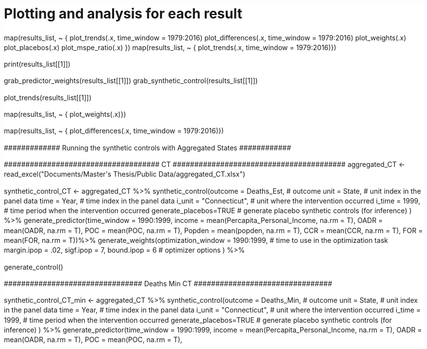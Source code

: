 # Plotting and analysis for each result
map(results_list, ~ {
  plot_trends(.x, time_window = 1979:2016)
  plot_differences(.x, time_window = 1979:2016)
  plot_weights(.x)
  plot_placebos(.x)
  plot_mspe_ratio(.x)
})
map(results_list, ~ {
  plot_trends(.x, time_window = 1979:2016)})

print(results_list[[1]])

grab_predictor_weights(results_list[[1]])
grab_synthetic_control(results_list[[1]])

plot_trends(results_list[[1]])

map(results_list, ~ {
  plot_weights(.x)})

map(results_list, ~ {
  plot_differences(.x, time_window = 1979:2016)})


############# Running the synthetic controls with Aggregated States ############

#################################### CT ########################################
aggregated_CT <- read_excel("Documents/Master's Thesis/Public Data/aggregated_CT.xlsx")

synthetic_control_CT <- 
  aggregated_CT %>% 
  synthetic_control(outcome = Deaths_Est, # outcome
                    unit = State, # unit index in the panel data
                    time = Year, # time index in the panel data
                    i_unit = "Connecticut", # unit where the intervention occurred
                    i_time = 1999, # time period when the intervention occurred
                    generate_placebos=TRUE # generate placebo synthetic controls (for inference)
  ) %>%
  generate_predictor(time_window = 1990:1999,
                     income = mean(Percapita_Personal_Income, na.rm = T),
                     OADR = mean(OADR, na.rm = T),
                     POC = mean(POC, na.rm = T),
                     Popden = mean(popden, na.rm = T),
                     CCR = mean(CCR, na.rm = T),
                     FOR = mean(FOR, na.rm = T))%>%
  generate_weights(optimization_window = 1990:1999, # time to use in the optimization task
                   margin.ipop = .02, sigf.ipop = 7, bound.ipop = 6 # optimizer options
  ) %>%
  
  generate_control() 

################################ Deaths Min CT ################################

synthetic_control_CT_min <- 
  aggregated_CT %>% 
  synthetic_control(outcome = Deaths_Min, # outcome
                    unit = State, # unit index in the panel data
                    time = Year, # time index in the panel data
                    i_unit = "Connecticut", # unit where the intervention occurred
                    i_time = 1999, # time period when the intervention occurred
                    generate_placebos=TRUE # generate placebo synthetic controls (for inference)
  ) %>%
  generate_predictor(time_window = 1990:1999,
                     income = mean(Percapita_Personal_Income, na.rm = T),
                     OADR = mean(OADR, na.rm = T),
                     POC = mean(POC, na.rm = T),